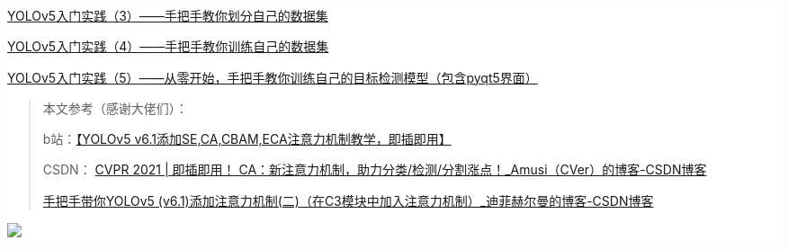 [YOLOv5入门实践（3）——手把手教你划分自己的数据集][YOLOv5_3]

[YOLOv5入门实践（4）——手把手教你训练自己的数据集][YOLOv5_4]

[YOLOv5入门实践（5）——从零开始，手把手教你训练自己的目标检测模型（包含pyqt5界面）][YOLOv5_5_pyqt5]

> 本文参考（感谢大佬们）：
> 
> b站：[【YOLOv5 v6.1添加SE,CA,CBAM,ECA注意力机制教学，即插即用】][YOLOv5 v6.1_SE_CA_CBAM_ECA]
> 
> CSDN： [CVPR 2021 | 即插即用！ CA：新注意力机制，助力分类/检测/分割涨点！\_Amusi（CVer）的博客-CSDN博客][CVPR 2021 _ _ CA_Amusi_CVer_-CSDN]
> 
> [手把手带你YOLOv5 (v6.1)添加注意力机制(二)（在C3模块中加入注意力机制）\_迪菲赫尔曼的博客-CSDN博客][YOLOv5 _v6.1_C3_-CSDN]

![](https://i-blog.csdnimg.cn/blog_migrate/f4fdd2e8b19aae21071c0c7bf033f764.gif)


[YOLOv5_0]: https://blog.csdn.net/weixin_43334693/article/details/130564848?spm=1001.2014.3001.5501
[YOLOv5_1_SE]: https://blog.csdn.net/weixin_43334693/article/details/130551913?spm=1001.2014.3001.5501
[YOLOv5_2_CBAM]: https://blog.csdn.net/weixin_43334693/article/details/130587102?spm=1001.2014.3001.5501
[_CA]: #%C2%A0%F0%9F%9A%80%E4%B8%80%E3%80%81CA%E6%B3%A8%E6%84%8F%E5%8A%9B%E6%9C%BA%E5%88%B6%E5%8E%9F%E7%90%86
[1.1 SE_CBAM]: #1.1%20SE%E5%92%8CCBAM%E6%96%B9%E6%B3%95%E7%9A%84%E4%B8%8D%E8%B6%B3
[1.2 Coordinate Attention Block]: #1.2%20Coordinate%20Attention%20Block
[1.2.1 Coordinate Information Embedding_Coordinate]: #1.2.1%C2%A0Coordinate%20Information%20Embedding%EF%BC%9ACoordinate%E4%BF%A1%E6%81%AF%E5%B5%8C%E5%85%A5
[1.2.2 Coordinate Attention Generation _Coordinate Attention]: #1.2.2%20Coordinate%20Attention%20Generation%C2%A0%EF%BC%9ACoordinate%20Attention%E7%94%9F%E6%88%90
[1.3 CA]: #1.3%20CA%E7%9A%84%E4%BC%98%E5%8A%BF
[CA_]: #%F0%9F%9A%80%E4%BA%8C%E3%80%81%E6%B7%BB%E5%8A%A0CA%E6%B3%A8%E6%84%8F%E5%8A%9B%E6%9C%BA%E5%88%B6%E6%96%B9%E6%B3%95%EF%BC%88%E5%8D%95%E7%8B%AC%E5%8A%A0%EF%BC%89%C2%A0
[2.1 _]: #2.1%20%E6%B7%BB%E5%8A%A0%E9%A1%BA%E5%BA%8F%C2%A0
[2.2 _]: #2.2%20%E5%85%B7%E4%BD%93%E6%B7%BB%E5%8A%A0%E6%AD%A5%E9%AA%A4%C2%A0
[common.py_CA]: #%E7%AC%AC%E2%91%A0%E6%AD%A5%EF%BC%9A%E5%9C%A8common.py%E4%B8%AD%E6%B7%BB%E5%8A%A0SE%E6%A8%A1%E5%9D%97
[yolo.py_parse_model]: #%E7%AC%AC%E2%91%A1%E6%AD%A5%EF%BC%9A%E5%9C%A8yolo.py%E6%96%87%E4%BB%B6%E9%87%8C%E7%9A%84parse_model%E5%87%BD%E6%95%B0%E5%8A%A0%E5%85%A5%E7%B1%BB%E5%90%8D
[yaml_]: #%E7%AC%AC%E2%91%A2%E6%AD%A5%EF%BC%9A%E5%88%9B%E5%BB%BA%E8%87%AA%E5%AE%9A%E4%B9%89%E7%9A%84yaml%E6%96%87%E4%BB%B6%C2%A0
[Link 1]: #%C2%A0%E7%AC%AC%E2%91%A3%E6%AD%A5%EF%BC%9A%E9%AA%8C%E8%AF%81%E6%98%AF%E5%90%A6%E5%8A%A0%E5%85%A5%E6%88%90%E5%8A%9F
[train.py_ _--cfg]: #%E7%AC%AC%E2%91%A4%E6%AD%A5%EF%BC%9A%E4%BF%AE%E6%94%B9train.py%E4%B8%AD%C2%A0%E2%80%98--cfg%E2%80%99%E9%BB%98%E8%AE%A4%E5%8F%82%E6%95%B0
[C3_CA_C3]: #%F0%9F%9A%80%E4%B8%89%E3%80%81%E6%B7%BB%E5%8A%A0C3_CA%E6%B3%A8%E6%84%8F%E5%8A%9B%E6%9C%BA%E5%88%B6%E6%96%B9%E6%B3%95%EF%BC%88%E5%9C%A8C3%E6%A8%A1%E5%9D%97%E4%B8%AD%E6%B7%BB%E5%8A%A0%EF%BC%89
[common.py_CABottleneck_C3_CA]: #%E7%AC%AC%E2%91%A0%E6%AD%A5%EF%BC%9A%E5%9C%A8common.py%E4%B8%AD%E6%B7%BB%E5%8A%A0CABottleneck%E5%92%8CC3_CA%E6%A8%A1%E5%9D%97
[Link 2]: #%E7%AC%AC%E2%91%A3%E6%AD%A5%EF%BC%9A%E9%AA%8C%E8%AF%81%E6%98%AF%E5%90%A6%E5%8A%A0%E5%85%A5%E6%88%90%E5%8A%9F
[YOLOv5]: #%F0%9F%8C%9F%E6%9C%AC%E4%BA%BAYOLOv5%E7%B3%BB%E5%88%97%E5%AF%BC%E8%88%AA
[https_arxiv.org_abs_2103.02907]: https://arxiv.org/abs/2103.02907
[https_github.com_Andrew- Qibin_CoordAttention]: http://xn--https-rfa//github.com/Andrew-%20Qibin/CoordAttention
[YOLOv5 1]: https://so.csdn.net/so/search?q=YOLOv5%E6%BA%90%E7%A0%81&spm=1001.2101.3001.7020
[YOLOv5_1]: https://blog.csdn.net/weixin_43334693/article/details/129356033?spm=1001.2014.3001.5501
[YOLOv5_2_detect.py]: https://blog.csdn.net/weixin_43334693/article/details/129349094?spm=1001.2014.3001.5501
[YOLOv5_3_train.py]: https://blog.csdn.net/weixin_43334693/article/details/129460666?spm=1001.2014.3001.5501
[YOLOv5_4_val_test_.py]: https://blog.csdn.net/weixin_43334693/article/details/129649553?spm=1001.2014.3001.5501
[YOLOv5_5_yolov5s.yaml]: https://blog.csdn.net/weixin_43334693/article/details/129697521?spm=1001.2014.3001.5501
[YOLOv5_6_1_yolo.py]: https://blog.csdn.net/weixin_43334693/article/details/129803802?spm=1001.2014.3001.5501
[YOLOv5_7_2_common.py]: https://blog.csdn.net/weixin_43334693/article/details/129854764?spm=1001.2014.3001.5501
[YOLOv5_1 1]: https://blog.csdn.net/weixin_43334693/article/details/129981848?spm=1001.2014.3001.5501
[YOLOv5_2_labelimg]: https://blog.csdn.net/weixin_43334693/article/details/129995604?spm=1001.2014.3001.5501
[YOLOv5_3]: https://blog.csdn.net/weixin_43334693/article/details/130025866?spm=1001.2014.3001.5501
[YOLOv5_4]: https://blog.csdn.net/weixin_43334693/article/details/130043351?spm=1001.2014.3001.5501
[YOLOv5_5_pyqt5]: https://blog.csdn.net/weixin_43334693/article/details/130044342?spm=1001.2014.3001.5501
[YOLOv5 v6.1_SE_CA_CBAM_ECA]: https://blog.csdn.net/https://www.bilibili.com/video/BV1kS4y1c7Bm?vd_source=725f2b2a52500df1eaed63206ebe0ab2
[CVPR 2021 _ _ CA_Amusi_CVer_-CSDN]: https://blog.csdn.net/amusi1994/article/details/114559459?ops_request_misc=%257B%2522request%255Fid%2522%253A%2522168378218016800182145839%2522%252C%2522scm%2522%253A%252220140713.130102334..%2522%257D&request_id=168378218016800182145839&biz_id=0&utm_medium=distribute.pc_search_result.none-task-blog-2~all~top_positive~default-1-114559459-null-null.142%5Ev86%5Ekoosearch_v1,239%5Ev2%5Einsert_chatgpt&utm_term=ca%E6%B3%A8%E6%84%8F%E5%8A%9B%E6%9C%BA%E5%88%B6&spm=1018.2226.3001.4187
[YOLOv5 _v6.1_C3_-CSDN]: https://blog.csdn.net/weixin_43694096/article/details/124695537?csdn_share_tail=%7B%22type%22%3A%22blog%22%2C%22rType%22%3A%22article%22%2C%22rId%22%3A%22124695537%22%2C%22source%22%3A%22weixin_43694096%22%7D